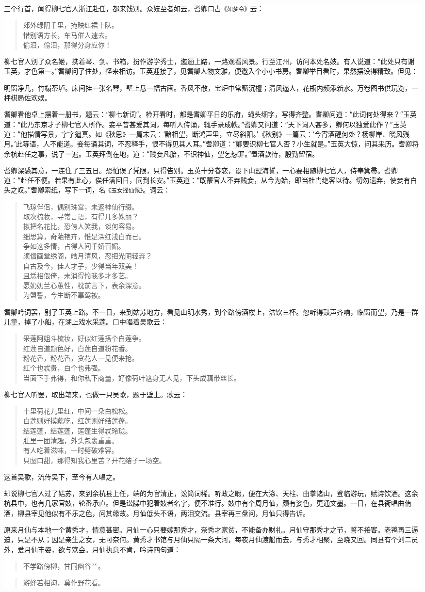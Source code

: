 三个行首，闻得柳七官人浙江赴任，都来饯别。众妓至者如云，耆卿口占`《如梦令》`云：

> 郊外绿阴千里，掩映红裙十队。  
> 惜别语方长，车马催人速去。  
> 偷泪，偷泪，那得分身应你！

柳七官人别了众名姬，携着琴、剑、书箱，扮作游学秀士，迤逦上路，一路观看风景。行至江州，访问本处名妓。有人说道：“此处只有谢玉英，才色第一。”耆卿问了住处，径来相访。玉英迎接了，见耆卿人物文雅，便邀入个小小书房。耆卿举目看时，果然摆设得精致。但见：

明窗净几，竹榻茶垆。床间挂一张名琴，壁上悬一幅古画。香风不散，宝炉中常爇沉檀；清风逼人，花瓶内频添新水。万卷图书供玩览，一枰棋局佐欢娱。

耆卿看他卓上摆着一册书，题云：“柳七新词”。检开看时，都是耆卿平日的乐府，蝇头细字，写得齐整。耆卿问道：“此词何处得来？”玉英道：“此乃东京才子柳七官人所作。妾平昔甚爱其词，每听人传诵，辄手录成帙。”耆卿又问道：“天下词人甚多，卿何以独爱此作？”玉英道：“他描情写景，字字逼真。如《秋思》一篇末云：‘黯相望，断鸿声里，立尽斜阳。’《秋别》一篇云：‘今宵酒醒何处？杨柳岸、晓风残月。’此等语，人不能道。妾每诵其词，不忍释手，恨不得见其人耳。”耆卿道：“卿要识柳七官人否？小生就是。”玉英大惊，问其来历。耆卿将余杭赴任之事，说了一遍。玉英拜倒在地，道：“贱妾凡胎，不识神仙，望乞恕罪。”置酒款待，殷勤留宿。

耆卿深感其意，一连住了三五日。恐怕误了凭限，只得告别。玉英十分眷恋，设下山盟海誓，一心要相随柳七官人，侍奉箕帚。耆卿道：“赴任不便。若果有此心，俟任满回日，同到长安。”玉英道：“既蒙官人不弃贱妾，从今为始，即当杜门绝客以待。切勿遗弃，使妾有白头之叹。”耆卿索纸，写下一词，名`《玉女摇仙佩》`。词云：

> 飞琼伴侣，偶别珠宫，未返神仙行缀。  
取次梳妆，寻常言语，有得几多姝丽？  
拟把名花比，恐傍人笑我，谈何容易。  
细思算，奇葩艳卉，惟是深红浅白而已。  
争如这多情，占得人间千娇百媚。  
须信画堂绣阁，皓月清风，忍把光阴轻弃？  
自古及今，佳人才子，少得当年双美！  
且恁相偎倚，未消得怜我多才多艺。  
愿奶奶兰心蕙性，枕前言下，表余深意。  
为盟誓，今生断不辜鸳被。  

耆卿吟词罢，别了玉英上路。不一日，来到姑苏地方，看见山明水秀，到个路傍酒楼上，沽饮三杯。忽听得鼓声齐响，临窗而望，乃是一群儿童，掉了小船，在湖上戏水采莲。口中唱着吴歌云：

> 采莲阿姐斗梳妆，好似红莲搭个白莲争。  
红莲自道颜色好，白莲自道粉花香。  
粉花香，粉花香，贪花人一见便来抢。  
红个也忒贵，白个也弗强。  
当面下手弗得，和你私下商量，好像荷叶遮身无人见，下头成藕带丝长。  

柳七官人听罢，取出笔来，也做一只吴歌，题于壁上。歌云：

> 十里荷花九里红，中间一朵白松松。  
白莲则好摸藕吃，红莲则好结莲蓬。  
结莲蓬，结莲蓬，莲蓬生得忒玲珑。  
肚里一团清趣，外头包裹重重。  
有人吃着滋味，一时劈破难容。  
只图口甜，那得知我心里苦？开花结子一场空。  

这首吴歌，流传吴下，至今有人唱之。

却说柳七官人过了姑苏，来到余杭县上任，端的为官清正，讼简词稀。听政之暇，便在大涤、天柱、由拳诸山，登临游玩，赋诗饮酒。这余杭县中，也有几家官妓，轮番承直。但是讼牒中犯着妓者名字，便不准行。妓中有个周月仙，颇有姿色，更通文墨。一日，在县衙唱曲侑酒，柳县宰见他似有不乐之色，问其缘故。月仙低头不语，两泪交流。县宰再三盘问，月仙只得告诉。

原来月仙与本地一个黄秀才，情意甚密。月仙一心只要嫁那秀才，奈秀才家贫，不能备办财礼。月仙守那秀才之节，誓不接客。老鸨再三逼迫，只是不从；因是亲生之女，无可奈何。黄秀才书馆与月仙只隔一条大河，每夜月仙渡船而去，与秀才相聚，至晓又回。同县有个刘二员外，爱月仙丰姿，欲与欢会。月仙执意不肯，吟诗四句道：

> 不学路傍柳，甘同幽谷兰。

> 游蜂若相询，莫作野花看。
